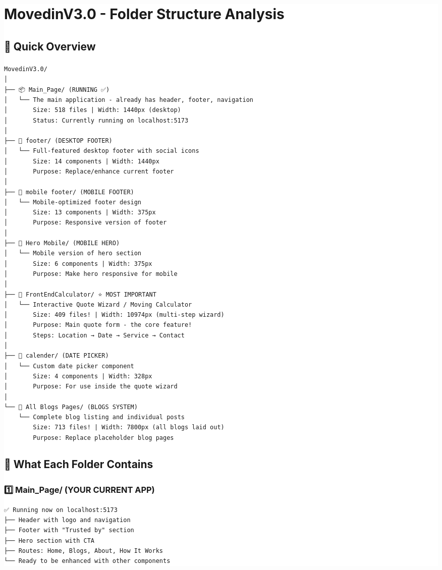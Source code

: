 # MovedinV3.0 - Folder Structure Analysis

## 📁 Quick Overview

```
MovedinV3.0/
│
├── 📦 Main_Page/ (RUNNING ✅)
│   └── The main application - already has header, footer, navigation
│       Size: 518 files | Width: 1440px (desktop)
│       Status: Currently running on localhost:5173
│
├── 🦶 footer/ (DESKTOP FOOTER)
│   └── Full-featured desktop footer with social icons
│       Size: 14 components | Width: 1440px
│       Purpose: Replace/enhance current footer
│
├── 📱 mobile footer/ (MOBILE FOOTER)  
│   └── Mobile-optimized footer design
│       Size: 13 components | Width: 375px
│       Purpose: Responsive version of footer
│
├── 🦸 Hero Mobile/ (MOBILE HERO)
│   └── Mobile version of hero section
│       Size: 6 components | Width: 375px
│       Purpose: Make hero responsive for mobile
│
├── 🧮 FrontEndCalculator/ ⭐ MOST IMPORTANT
│   └── Interactive Quote Wizard / Moving Calculator
│       Size: 409 files! | Width: 10974px (multi-step wizard)
│       Purpose: Main quote form - the core feature!
│       Steps: Location → Date → Service → Contact
│
├── 📅 calender/ (DATE PICKER)
│   └── Custom date picker component
│       Size: 4 components | Width: 328px
│       Purpose: For use inside the quote wizard
│
└── 📝 All Blogs Pages/ (BLOGS SYSTEM)
    └── Complete blog listing and individual posts
        Size: 713 files! | Width: 7800px (all blogs laid out)
        Purpose: Replace placeholder blog pages

```

## 🎯 What Each Folder Contains

### 1️⃣ Main_Page/ (YOUR CURRENT APP)
```
✅ Running now on localhost:5173
├── Header with logo and navigation
├── Footer with "Trusted by" section  
├── Hero section with CTA
├── Routes: Home, Blogs, About, How It Works
└── Ready to be enhanced with other components
```
